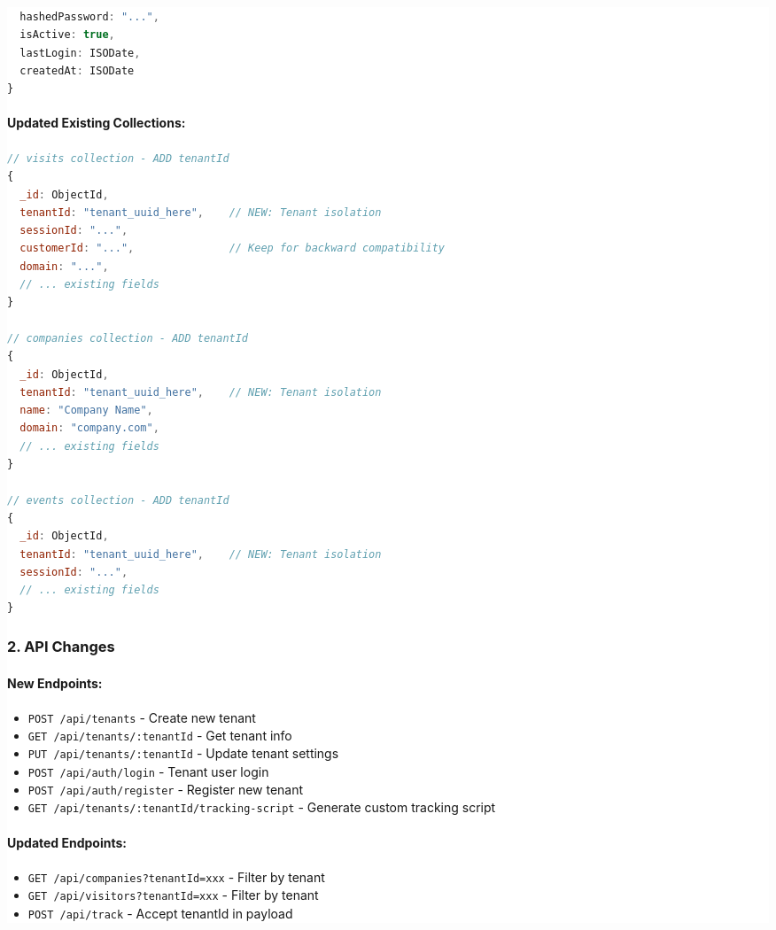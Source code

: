 ```javascript
  hashedPassword: "...",
  isActive: true,
  lastLogin: ISODate,
  createdAt: ISODate
}
```

#### Updated Existing Collections:
```javascript
// visits collection - ADD tenantId
{
  _id: ObjectId,
  tenantId: "tenant_uuid_here",    // NEW: Tenant isolation
  sessionId: "...",
  customerId: "...",               // Keep for backward compatibility
  domain: "...",
  // ... existing fields
}

// companies collection - ADD tenantId
{
  _id: ObjectId,
  tenantId: "tenant_uuid_here",    // NEW: Tenant isolation
  name: "Company Name",
  domain: "company.com",
  // ... existing fields
}

// events collection - ADD tenantId
{
  _id: ObjectId,
  tenantId: "tenant_uuid_here",    // NEW: Tenant isolation
  sessionId: "...",
  // ... existing fields
}
```

### 2. API Changes

#### New Endpoints:
- `POST /api/tenants` - Create new tenant
- `GET /api/tenants/:tenantId` - Get tenant info
- `PUT /api/tenants/:tenantId` - Update tenant settings
- `POST /api/auth/login` - Tenant user login
- `POST /api/auth/register` - Register new tenant
- `GET /api/tenants/:tenantId/tracking-script` - Generate custom tracking script

#### Updated Endpoints:
- `GET /api/companies?tenantId=xxx` - Filter by tenant
- `GET /api/visitors?tenantId=xxx` - Filter by tenant
- `POST /api/track` - Accept tenantId in payload
